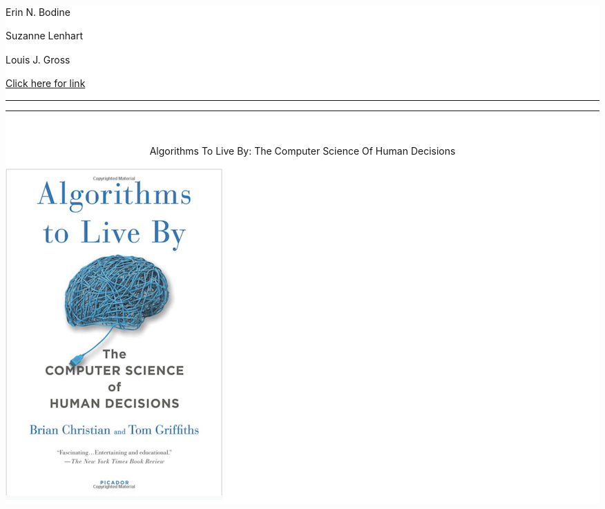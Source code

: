 Erin N. Bodine

Suzanne Lenhart

Louis J. Gross

[Click here for link](https://www.amazon.com/Mathematics-Life-Sciences-Erin-Bodine/dp/0691150729/ref=sr_1_1?s=books&ie=UTF8&qid=1524678619&sr=1-1&keywords=mathematics+for+the+life+sciences)

------
------





























&nbsp;

<div align="center">
Algorithms To Live By: The Computer Science Of Human Decisions
</div>

![](https://github.com/Cdishop/website/raw/master/misc/books/alglive.png)
